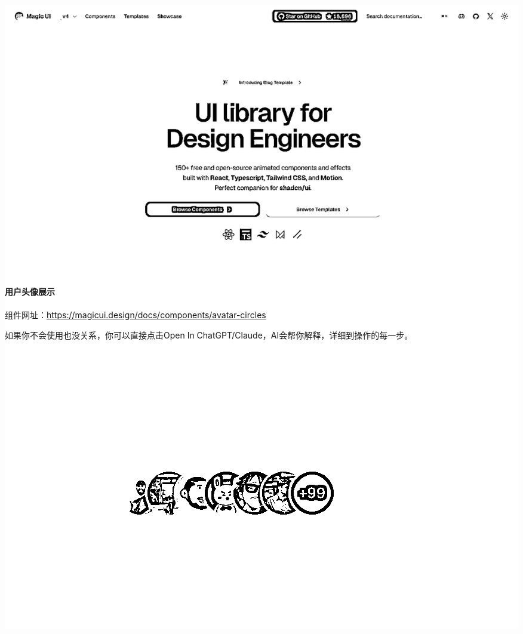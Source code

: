 ![](img/29bcbb08b41ad1ed639497dd18c1eeaf.png)

#### 用户头像展示

组件网址：https://magicui.design/docs/components/avatar-circles

如果你不会使用也没关系，你可以直接点击Open In ChatGPT/Claude，AI会帮你解释，详细到操作的每一步。

![](img/80b386de9ab60adbc8243d20fb75ea00.png)
